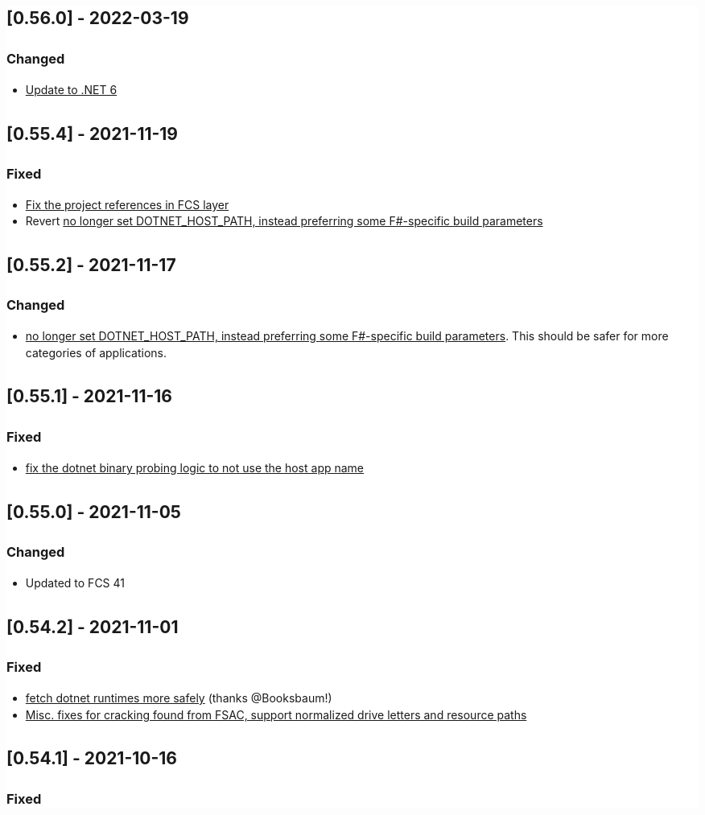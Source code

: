 ## [0.56.0] - 2022-03-19

### Changed

- [Update to .NET 6](https://github.com/ionide/proj-info/pull/133)

## [0.55.4] - 2021-11-19

### Fixed

- [Fix the project references in FCS layer](https://github.com/ionide/proj-info/pull/128)
- Revert [no longer set DOTNET_HOST_PATH, instead preferring some F#-specific build parameters](https://github.com/ionide/proj-info/pull/127)

## [0.55.2] - 2021-11-17

### Changed

- [no longer set DOTNET_HOST_PATH, instead preferring some F#-specific build parameters](https://github.com/ionide/proj-info/pull/127). This should be safer for more categories of applications.

## [0.55.1] - 2021-11-16

### Fixed

- [fix the dotnet binary probing logic to not use the host app name](https://github.com/ionide/proj-info/pull/126)

## [0.55.0] - 2021-11-05

### Changed

- Updated to FCS 41

## [0.54.2] - 2021-11-01

### Fixed

- [fetch dotnet runtimes more safely](https://github.com/ionide/proj-info/pull/119) (thanks @Booksbaum!)
- [Misc. fixes for cracking found from FSAC, support normalized drive letters and resource paths](https://github.com/ionide/proj-info/pull/120/files)

## [0.54.1] - 2021-10-16

### Fixed
